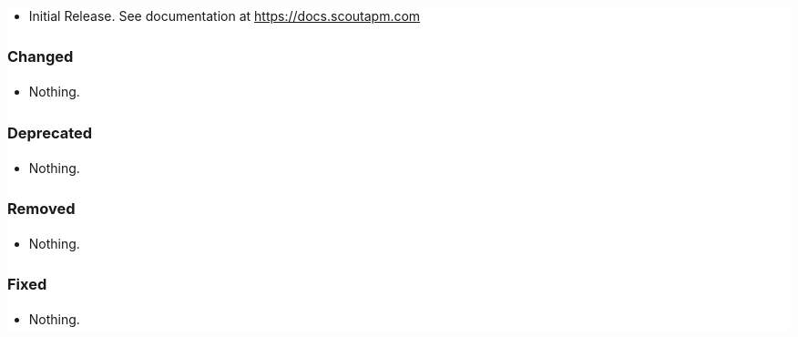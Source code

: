 - Initial Release. See documentation at https://docs.scoutapm.com

### Changed

- Nothing.

### Deprecated

- Nothing.

### Removed

- Nothing.

### Fixed

- Nothing.
